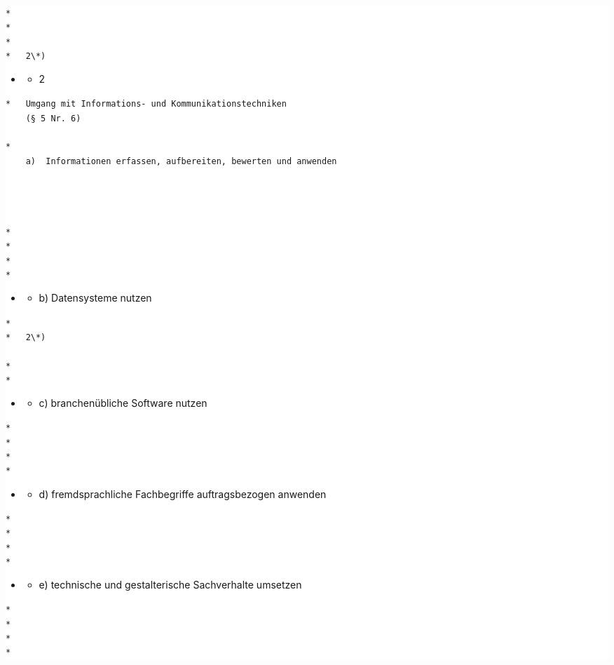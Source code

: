     *
    *
    *
    *   2\*)


*    *   2

    *   Umgang mit Informations- und Kommunikationstechniken
        (§ 5 Nr. 6)

    *
        a)  Informationen erfassen, aufbereiten, bewerten und anwenden




    *
    *
    *
    *

*    *
        b)  Datensysteme nutzen




    *
    *   2\*)

    *
    *

*    *
        c)  branchenübliche Software nutzen




    *
    *
    *
    *

*    *
        d)  fremdsprachliche Fachbegriffe auftragsbezogen anwenden




    *
    *
    *
    *

*    *
        e)  technische und gestalterische Sachverhalte umsetzen




    *
    *
    *
    *
